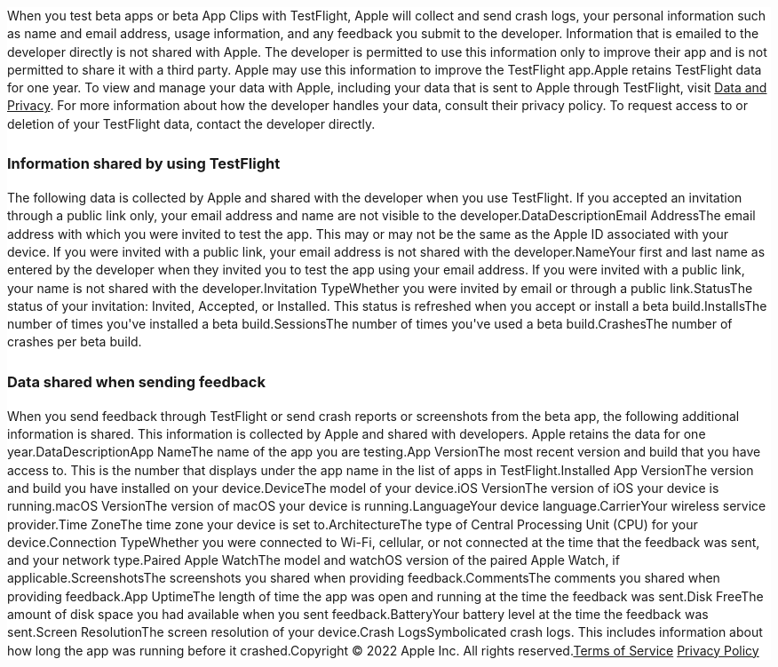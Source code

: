 When you test beta apps or beta App Clips with TestFlight, Apple will collect and send crash logs, your personal information such as name and email address, usage information, and any feedback you submit to the developer. Information that is emailed to the developer directly is not shared with Apple. The developer is permitted to use this information only to improve their app and is not permitted to share it with a third party. Apple may use this information to improve the TestFlight app.Apple retains TestFlight data for one year. To view and manage your data with Apple, including your data that is sent to Apple through TestFlight, visit [Data and Privacy](https://privacy.apple.com/). For more information about how the developer handles your data, consult their privacy policy. To request access to or deletion of your TestFlight data, contact the developer directly.

### Information shared by using TestFlight <a href="#information-shared-feedback" id="information-shared-feedback"></a>

The following data is collected by Apple and shared with the developer when you use TestFlight. If you accepted an invitation through a public link only, your email address and name are not visible to the developer.DataDescriptionEmail AddressThe email address with which you were invited to test the app. This may or may not be the same as the Apple ID associated with your device. If you were invited with a public link, your email address is not shared with the developer.NameYour first and last name as entered by the developer when they invited you to test the app using your email address. If you were invited with a public link, your name is not shared with the developer.Invitation TypeWhether you were invited by email or through a public link.StatusThe status of your invitation: Invited, Accepted, or Installed. This status is refreshed when you accept or install a beta build.InstallsThe number of times you've installed a beta build.SessionsThe number of times you've used a beta build.CrashesThe number of crashes per beta build.

### Data shared when sending feedback <a href="#data-shared-feedback" id="data-shared-feedback"></a>

When you send feedback through TestFlight or send crash reports or screenshots from the beta app, the following additional information is shared. This information is collected by Apple and shared with developers. Apple retains the data for one year.DataDescriptionApp NameThe name of the app you are testing.App VersionThe most recent version and build that you have access to. This is the number that displays under the app name in the list of apps in TestFlight.Installed App VersionThe version and build you have installed on your device.DeviceThe model of your device.iOS VersionThe version of iOS your device is running.macOS VersionThe version of macOS your device is running.LanguageYour device language.CarrierYour wireless service provider.Time ZoneThe time zone your device is set to.ArchitectureThe type of Central Processing Unit (CPU) for your device.Connection TypeWhether you were connected to Wi-Fi, cellular, or not connected at the time that the feedback was sent, and your network type.Paired Apple WatchThe model and watchOS version of the paired Apple Watch, if applicable.ScreenshotsThe screenshots you shared when providing feedback.CommentsThe comments you shared when providing feedback.App UptimeThe length of time the app was open and running at the time the feedback was sent.Disk FreeThe amount of disk space you had available when you sent feedback.BatteryYour battery level at the time the feedback was sent.Screen ResolutionThe screen resolution of your device.Crash LogsSymbolicated crash logs. This includes information about how long the app was running before it crashed.Copyright © 2022 Apple Inc. All rights reserved.[Terms of Service](https://www.apple.com/legal/internet-services/itunes/) [Privacy Policy](https://www.apple.com/legal/privacy/)

